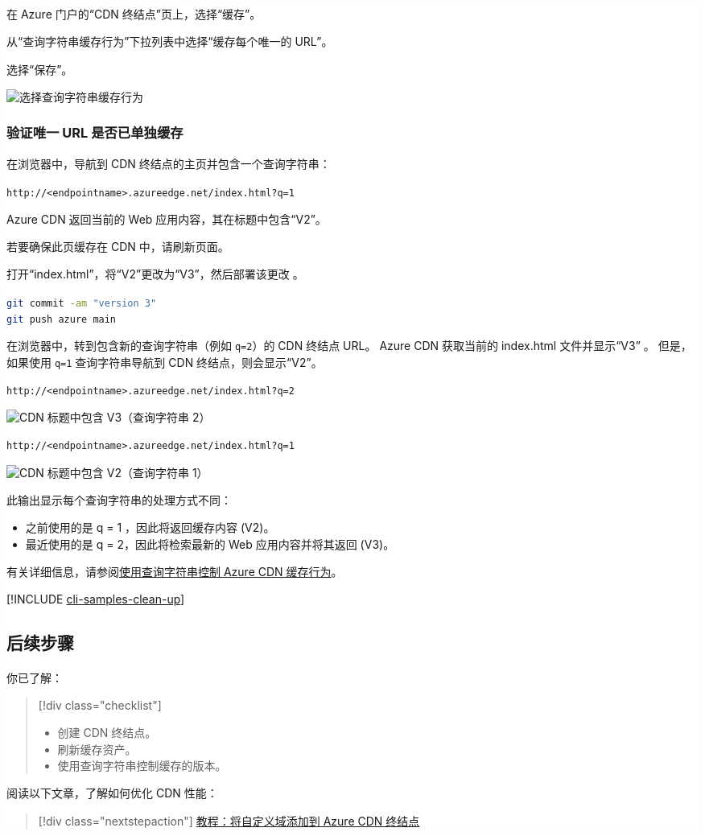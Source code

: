 在 Azure 门户的“CDN 终结点”页上，选择“缓存”。 

从“查询字符串缓存行为”下拉列表中选择“缓存每个唯一的 URL”。 

选择“保存”。

![选择查询字符串缓存行为](media/cdn-add-to-web-app/portal-select-caching-behavior.png)

### <a name="verify-that-unique-urls-are-cached-separately"></a>验证唯一 URL 是否已单独缓存

在浏览器中，导航到 CDN 终结点的主页并包含一个查询字符串： 

```
http://<endpointname>.azureedge.net/index.html?q=1
```

Azure CDN 返回当前的 Web 应用内容，其在标题中包含“V2”。 

若要确保此页缓存在 CDN 中，请刷新页面。 

打开“index.html”，将“V2”更改为“V3”，然后部署该更改  。 

```bash
git commit -am "version 3"
git push azure main
```

在浏览器中，转到包含新的查询字符串（例如 `q=2`）的 CDN 终结点 URL。 Azure CDN 获取当前的 index.html 文件并显示“V3” 。 但是，如果使用 `q=1` 查询字符串导航到 CDN 终结点，则会显示“V2”。

```
http://<endpointname>.azureedge.net/index.html?q=2
```

![CDN 标题中包含 V3（查询字符串 2）](media/cdn-add-to-web-app/v3-in-cdn-title-qs2.png)

```
http://<endpointname>.azureedge.net/index.html?q=1
```

![CDN 标题中包含 V2（查询字符串 1）](media/cdn-add-to-web-app/v2-in-cdn-title-qs1.png)

此输出显示每个查询字符串的处理方式不同：

* 之前使用的是 q = 1 ，因此将返回缓存内容 (V2)。
* 最近使用的是 q = 2，因此将检索最新的 Web 应用内容并将其返回 (V3)。

有关详细信息，请参阅[使用查询字符串控制 Azure CDN 缓存行为](../cdn/cdn-query-string.md)。

[!INCLUDE [cli-samples-clean-up](../../includes/cli-samples-clean-up.md)]

## <a name="next-steps"></a>后续步骤

你已了解：

> [!div class="checklist"]
> * 创建 CDN 终结点。
> * 刷新缓存资产。
> * 使用查询字符串控制缓存的版本。

阅读以下文章，了解如何优化 CDN 性能：

> [!div class="nextstepaction"]
> [教程：将自定义域添加到 Azure CDN 终结点](cdn-map-content-to-custom-domain.md)
